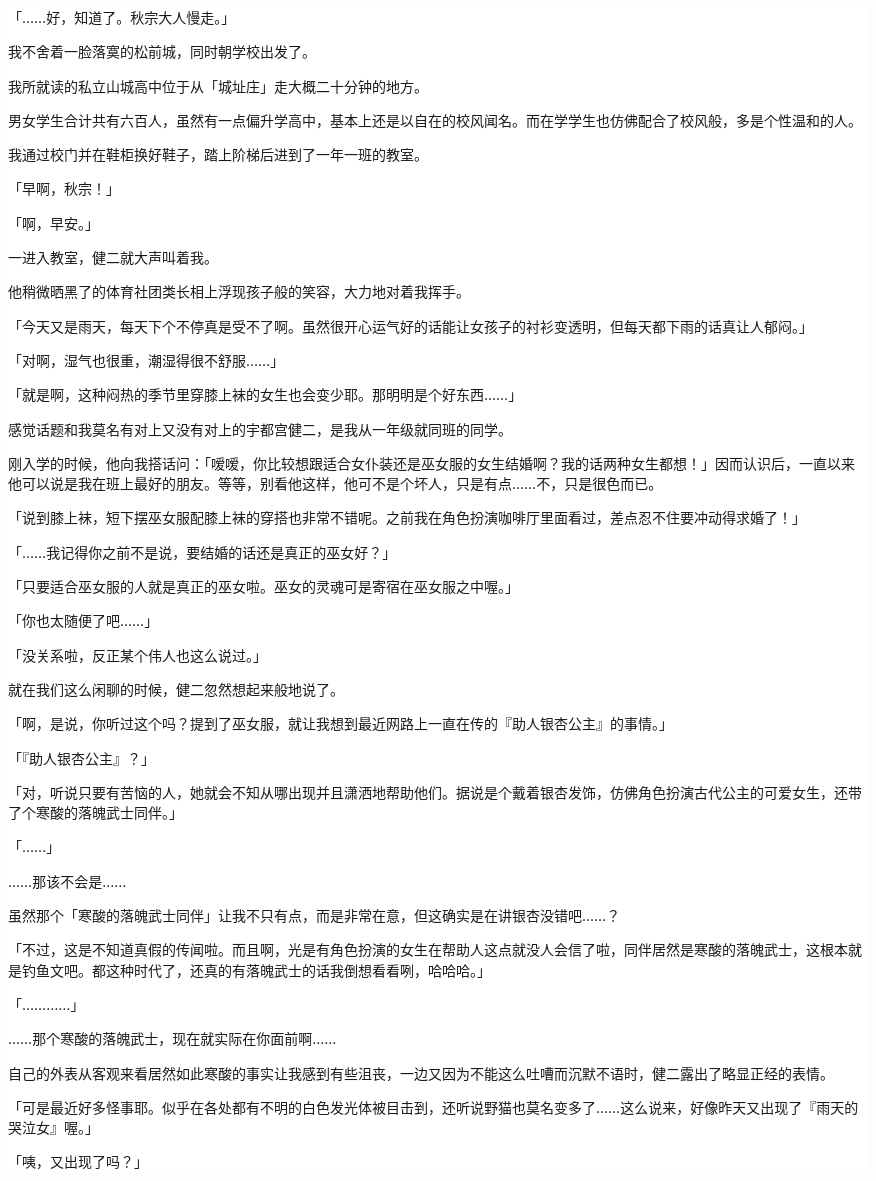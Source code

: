 「……好，知道了。秋宗大人慢走。」

我不舍着一脸落寞的松前城，同时朝学校出发了。

我所就读的私立山城高中位于从「城址庄」走大概二十分钟的地方。

男女学生合计共有六百人，虽然有一点偏升学高中，基本上还是以自在的校风闻名。而在学学生也仿佛配合了校风般，多是个性温和的人。

我通过校门并在鞋柜换好鞋子，踏上阶梯后进到了一年一班的教室。

「早啊，秋宗！」

「啊，早安。」

一进入教室，健二就大声叫着我。

他稍微晒黑了的体育社团类长相上浮现孩子般的笑容，大力地对着我挥手。

「今天又是雨天，每天下个不停真是受不了啊。虽然很开心运气好的话能让女孩子的衬衫变透明，但每天都下雨的话真让人郁闷。」

「对啊，湿气也很重，潮湿得很不舒服……」

「就是啊，这种闷热的季节里穿膝上袜的女生也会变少耶。那明明是个好东西……」

感觉话题和我莫名有对上又没有对上的宇都宫健二，是我从一年级就同班的同学。

刚入学的时候，他向我搭话问：「嗳嗳，你比较想跟适合女仆装还是巫女服的女生结婚啊？我的话两种女生都想！」因而认识后，一直以来他可以说是我在班上最好的朋友。等等，别看他这样，他可不是个坏人，只是有点……不，只是很色而已。

「说到膝上袜，短下摆巫女服配膝上袜的穿搭也非常不错呢。之前我在角色扮演咖啡厅里面看过，差点忍不住要冲动得求婚了！」

「……我记得你之前不是说，要结婚的话还是真正的巫女好？」

「只要适合巫女服的人就是真正的巫女啦。巫女的灵魂可是寄宿在巫女服之中喔。」

「你也太随便了吧……」

「没关系啦，反正某个伟人也这么说过。」

就在我们这么闲聊的时候，健二忽然想起来般地说了。

「啊，是说，你听过这个吗？提到了巫女服，就让我想到最近网路上一直在传的『助人银杏公主』的事情。」

「『助人银杏公主』？」

「对，听说只要有苦恼的人，她就会不知从哪出现并且潇洒地帮助他们。据说是个戴着银杏发饰，仿佛角色扮演古代公主的可爱女生，还带了个寒酸的落魄武士同伴。」

「……」

……那该不会是……

虽然那个「寒酸的落魄武士同伴」让我不只有点，而是非常在意，但这确实是在讲银杏没错吧……？

「不过，这是不知道真假的传闻啦。而且啊，光是有角色扮演的女生在帮助人这点就没人会信了啦，同伴居然是寒酸的落魄武士，这根本就是钓鱼文吧。都这种时代了，还真的有落魄武士的话我倒想看看咧，哈哈哈。」

「…………」

……那个寒酸的落魄武士，现在就实际在你面前啊……

自己的外表从客观来看居然如此寒酸的事实让我感到有些沮丧，一边又因为不能这么吐嘈而沉默不语时，健二露出了略显正经的表情。

「可是最近好多怪事耶。似乎在各处都有不明的白色发光体被目击到，还听说野猫也莫名变多了……这么说来，好像昨天又出现了『雨天的哭泣女』喔。」

「咦，又出现了吗？」

